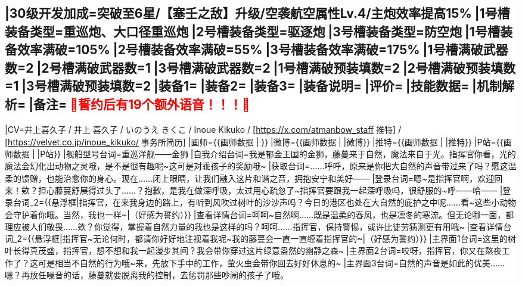 |30级开发加成=突破至6星/【塞壬之敌】升级/空袭航空属性Lv.4/主炮效率提高15%
|1号槽装备类型=重巡炮、大口径重巡炮
|2号槽装备类型=驱逐炮
|3号槽装备类型=防空炮
|1号槽装备效率满破=105%
|2号槽装备效率满破=55%
|3号槽装备效率满破=175%
|1号槽满破武器数=2
|2号槽满破武器数=1
|3号槽满破武器数=2
|1号槽满破预装填数=2
|2号槽满破预装填数=1
|3号槽满破预装填数=2
|装备1=
|装备2=
|装备3=
|装备说明=
|评价=
|技能数据=
|机制解析=
|备注=
<span style="color:red;">💓誓约后有19个额外语音！！！💓</span>
----
|CV=井上喜久子 / 井上 喜久子 / いのうえ きくこ / Inoue Kikuko / [https://x.com/atmanbow_staff 推特] / [https://velvet.co.jp/inoue_kikuko/ 事务所简历]
|画师={{画师数据 | }}
|微博={{画师数据 | |微博}}
|推特={{画师数据 | |推特}}
|P站={{画师数据 | |P站}}
|舰船型号台词=重巡洋舰——金狮
|自我介绍台词=我是郁金王国的金狮，藤蔓来于自然，魔法来自于光。指挥官你看，光的魔法会幻化出动物之灵哦，是不是很有趣呢~这可是对乖孩子的奖励哦~
|获取台词=……呼呼，原来是你把大自然的声音带过来了吗？愿这温柔的馈赠，也能治愈你的身心。现在……闭上眼睛，让我们融入这片和谐之音，拥抱安宁和美好——
|登录台词=嗯~是指挥官啊，欢迎回来！欸？担心藤蔓舒展得过头了……？抱歉，是我在做深呼吸，太过用心疏忽了~指挥官要跟我一起深呼吸吗，很舒服的~呼——哈——
|登录台词_2={{悬浮框|指挥官，在来我身边的路上，有听到风吹过树叶的沙沙声吗？今日的港区也处在大自然的庇护之中呢……看~这些小动物会守护着你哦。当然，我也一样~|（好感为誓约）}}
|查看详情台词=呵呵~自然啊……既是温柔的春风，也是凛冬的寒流。但无论哪一面，都理应被人们敬畏……欸？你觉得，掌握着自然力量的我也是这样的吗？呵呵……指挥官，保持警惕，或许比徒劳猜测更有用哦~
|查看详情台词_2={{悬浮框|指挥官~无论何时，都请你好好地注视着我呢~我的藤蔓会一直一直缠着指挥官的~|（好感为誓约）}}
|主界面1台词=这里的树叶长得真茂盛，指挥官，想不想和我一起漫步其间？我会带你穿过这片绿意盎然的幽静之森~
|主界面2台词=哎呀，指挥官，你又在熬夜工作了？这可是相当不自然的行为哦~来，先放下手中的工作，萤火虫会带你回去好好休息的~
|主界面3台词=自然的声音是如此的优美……嗯？再放任噪音的话，藤蔓就要脱离我的控制，去惩罚那些吵闹的孩子了哦。